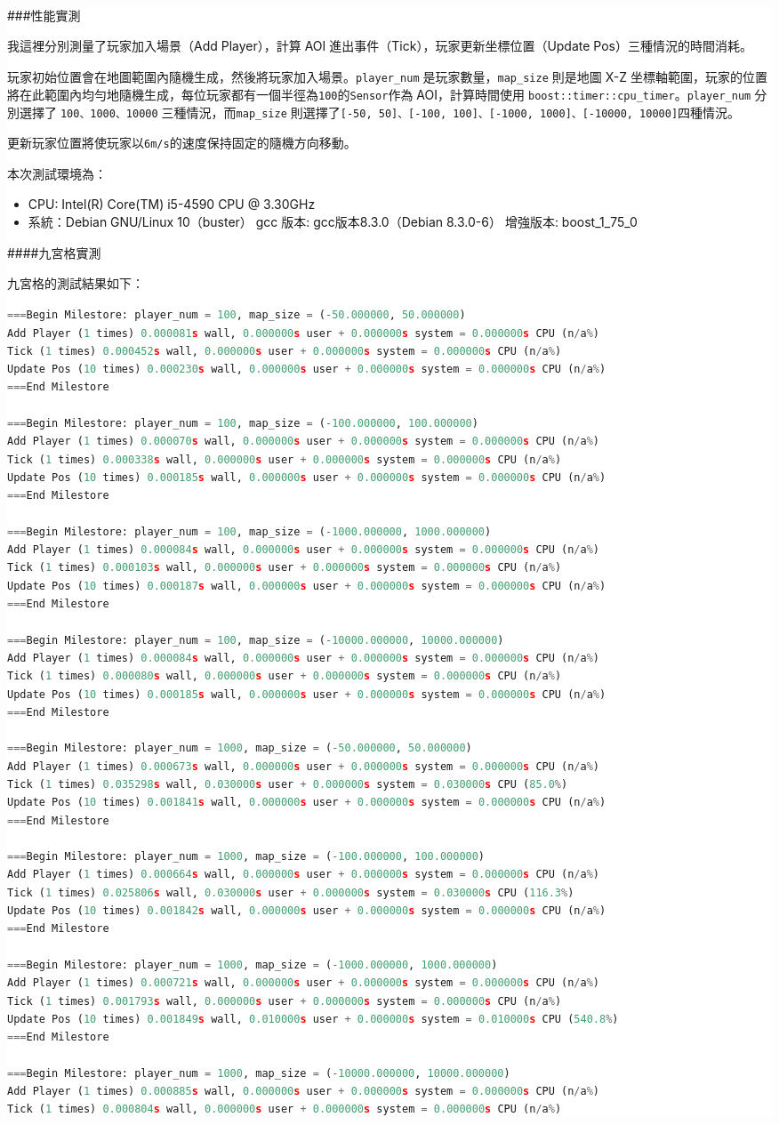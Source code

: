 ###性能實測

我這裡分別測量了玩家加入場景（Add Player），計算 AOI 進出事件（Tick），玩家更新坐標位置（Update Pos）三種情況的時間消耗。

玩家初始位置會在地圖範圍內隨機生成，然後將玩家加入場景。`player_num` 是玩家數量，`map_size` 則是地圖 X-Z 坐標軸範圍，玩家的位置將在此範圍內均勻地隨機生成，每位玩家都有一個半徑為`100`的`Sensor`作為 AOI，計算時間使用 `boost::timer::cpu_timer`。`player_num` 分別選擇了 `100、1000、10000` 三種情況，而`map_size` 則選擇了`[-50, 50]、[-100, 100]、[-1000, 1000]、[-10000, 10000]`四種情況。

更新玩家位置將使玩家以`6m/s`的速度保持固定的隨機方向移動。

本次測試環境為：

* CPU: Intel(R) Core(TM) i5-4590 CPU @ 3.30GHz
* 系統：Debian GNU/Linux 10（buster）
gcc 版本: gcc版本8.3.0（Debian 8.3.0-6）
增強版本: boost_1_75_0

####九宮格實測

九宮格的測試結果如下：

```python
===Begin Milestore: player_num = 100, map_size = (-50.000000, 50.000000)
Add Player (1 times) 0.000081s wall, 0.000000s user + 0.000000s system = 0.000000s CPU (n/a%)
Tick (1 times) 0.000452s wall, 0.000000s user + 0.000000s system = 0.000000s CPU (n/a%)
Update Pos (10 times) 0.000230s wall, 0.000000s user + 0.000000s system = 0.000000s CPU (n/a%)
===End Milestore

===Begin Milestore: player_num = 100, map_size = (-100.000000, 100.000000)
Add Player (1 times) 0.000070s wall, 0.000000s user + 0.000000s system = 0.000000s CPU (n/a%)
Tick (1 times) 0.000338s wall, 0.000000s user + 0.000000s system = 0.000000s CPU (n/a%)
Update Pos (10 times) 0.000185s wall, 0.000000s user + 0.000000s system = 0.000000s CPU (n/a%)
===End Milestore

===Begin Milestore: player_num = 100, map_size = (-1000.000000, 1000.000000)
Add Player (1 times) 0.000084s wall, 0.000000s user + 0.000000s system = 0.000000s CPU (n/a%)
Tick (1 times) 0.000103s wall, 0.000000s user + 0.000000s system = 0.000000s CPU (n/a%)
Update Pos (10 times) 0.000187s wall, 0.000000s user + 0.000000s system = 0.000000s CPU (n/a%)
===End Milestore

===Begin Milestore: player_num = 100, map_size = (-10000.000000, 10000.000000)
Add Player (1 times) 0.000084s wall, 0.000000s user + 0.000000s system = 0.000000s CPU (n/a%)
Tick (1 times) 0.000080s wall, 0.000000s user + 0.000000s system = 0.000000s CPU (n/a%)
Update Pos (10 times) 0.000185s wall, 0.000000s user + 0.000000s system = 0.000000s CPU (n/a%)
===End Milestore

===Begin Milestore: player_num = 1000, map_size = (-50.000000, 50.000000)
Add Player (1 times) 0.000673s wall, 0.000000s user + 0.000000s system = 0.000000s CPU (n/a%)
Tick (1 times) 0.035298s wall, 0.030000s user + 0.000000s system = 0.030000s CPU (85.0%)
Update Pos (10 times) 0.001841s wall, 0.000000s user + 0.000000s system = 0.000000s CPU (n/a%)
===End Milestore

===Begin Milestore: player_num = 1000, map_size = (-100.000000, 100.000000)
Add Player (1 times) 0.000664s wall, 0.000000s user + 0.000000s system = 0.000000s CPU (n/a%)
Tick (1 times) 0.025806s wall, 0.030000s user + 0.000000s system = 0.030000s CPU (116.3%)
Update Pos (10 times) 0.001842s wall, 0.000000s user + 0.000000s system = 0.000000s CPU (n/a%)
===End Milestore

===Begin Milestore: player_num = 1000, map_size = (-1000.000000, 1000.000000)
Add Player (1 times) 0.000721s wall, 0.000000s user + 0.000000s system = 0.000000s CPU (n/a%)
Tick (1 times) 0.001793s wall, 0.000000s user + 0.000000s system = 0.000000s CPU (n/a%)
Update Pos (10 times) 0.001849s wall, 0.010000s user + 0.000000s system = 0.010000s CPU (540.8%)
===End Milestore

===Begin Milestore: player_num = 1000, map_size = (-10000.000000, 10000.000000)
Add Player (1 times) 0.000885s wall, 0.000000s user + 0.000000s system = 0.000000s CPU (n/a%)
Tick (1 times) 0.000804s wall, 0.000000s user + 0.000000s system = 0.000000s CPU (n/a%)
```